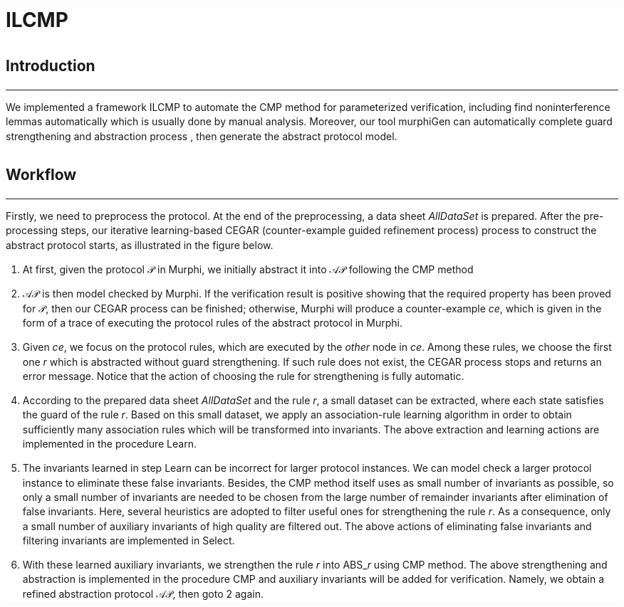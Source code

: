 # ILCMP


## Introduction

---

We implemented a framework ILCMP to automate the CMP method for parameterized verification, including find noninterference lemmas automatically which is usually done by manual analysis. Moreover, our tool murphiGen can automatically complete guard strengthening and abstraction process , then generate the abstract protocol model.

## Workflow

---

Firstly, we need to preprocess the protocol. At the end of the preprocessing, a data sheet $\mathit{AllDataSet}$ is prepared. After the pre-processing steps, our iterative learning-based CEGAR (counter-example guided refinement process) process to construct the abstract protocol starts, as illustrated in the figure below. 

1. At first, given the protocol $\mathcal{P}$ in Murphi, we initially abstract it into $\mathcal{AP}$ following the $\mathsf{CMP}$ method
    
2. $\mathcal{AP}$ is then model checked by Murphi. If the verification result is positive showing that the required property has been proved for $\mathcal{P}$, then our CEGAR process can be finished; otherwise, Murphi will produce a counter-example $\mathit{ce}$, which is given in the form of a trace of executing the protocol rules of the abstract protocol in Murphi.

3. Given $\mathit{ce}$, we focus on the protocol rules, which are executed by the $\mathit{other}$ node in $\mathit{ce}$. Among these rules, we choose the first one $\mathit{r}$ which is abstracted without guard strengthening.  If such rule does not exist, the CEGAR process stops and returns an error message. Notice that the action of choosing the rule for strengthening is fully automatic. 
    
4. According to the prepared data sheet $\mathit{AllDataSet}$ and the rule $\mathit{r}$, a small dataset can be extracted, where each state satisfies the guard of the rule $\mathit{r}$. Based on this small dataset, we apply an association-rule  learning algorithm in order to obtain sufficiently many association rules which will be transformed into invariants. The above extraction and learning actions are implemented in the procedure $\mathsf{Learn}$.
    
5. The invariants learned in step $\mathsf{Learn}$ can be incorrect for larger protocol instances. We can model check a larger protocol instance to eliminate these false invariants. Besides, the $\mathsf{CMP}$ method itself uses as small number of invariants as possible, so only a small number of invariants are needed to be chosen from the large number of remainder invariants after elimination of false invariants. Here, several heuristics are adopted to filter useful ones for strengthening the rule $\mathit{r}$. As a consequence, only a small number of auxiliary invariants of high quality are filtered out. The above actions of eliminating false invariants and filtering invariants are implemented in $\mathsf{Select}$.
    
6. With these learned auxiliary invariants, we strengthen the rule $\mathit{r}$ into $\mathsf{ABS}\_r$ using $\mathsf{CMP}$ method. The above strengthening and abstraction is implemented in the procedure $\mathsf{CMP}$ and auxiliary invariants will be added for verification. Namely, we obtain a refined abstraction protocol $\mathcal{AP}$, then goto 2 again. 
